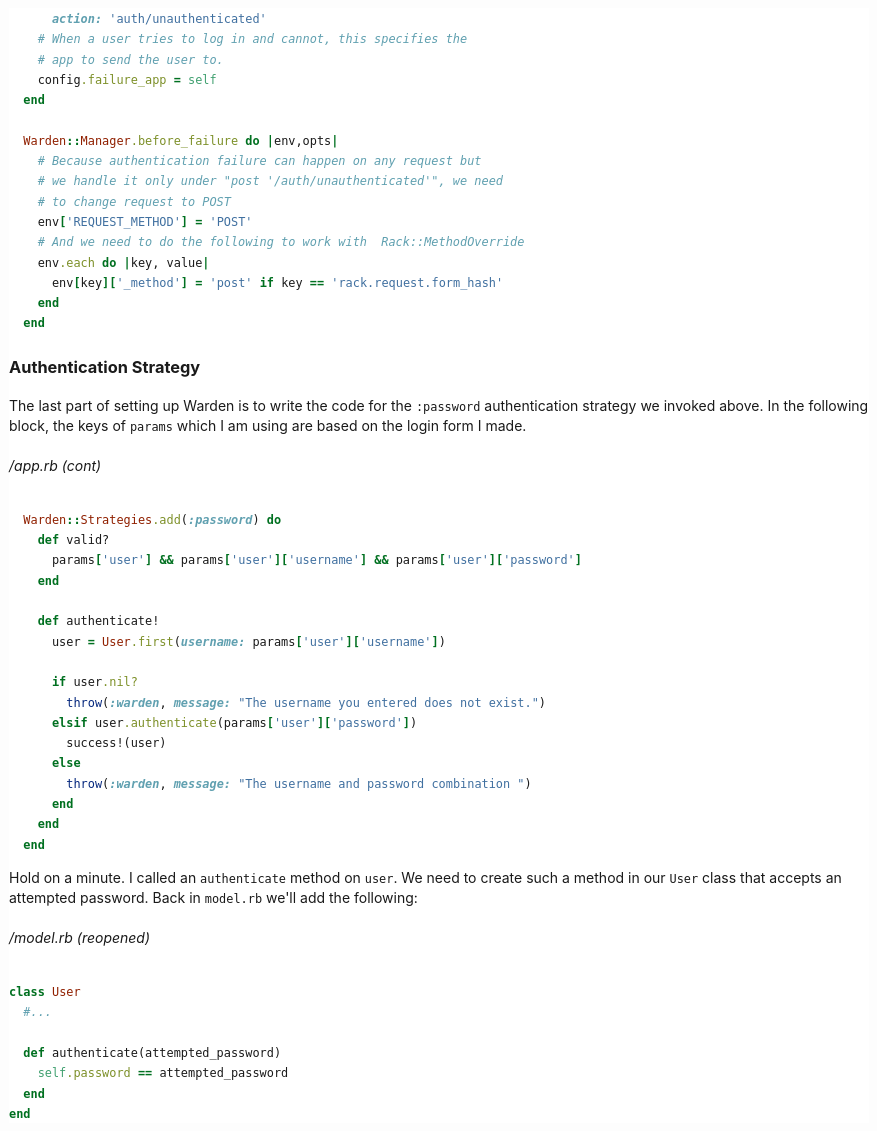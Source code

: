 ~~~ruby
      action: 'auth/unauthenticated'
    # When a user tries to log in and cannot, this specifies the
    # app to send the user to.
    config.failure_app = self
  end

  Warden::Manager.before_failure do |env,opts|
    # Because authentication failure can happen on any request but
    # we handle it only under "post '/auth/unauthenticated'", we need
    # to change request to POST
    env['REQUEST_METHOD'] = 'POST'
    # And we need to do the following to work with  Rack::MethodOverride
    env.each do |key, value|
      env[key]['_method'] = 'post' if key == 'rack.request.form_hash'
    end
  end
~~~

### Authentication Strategy
The last part of setting up Warden is to write the code for the `:password` authentication strategy we invoked above.
In the following block,
the keys of `params` which I am using are based on the login form I made.


###### /app.rb (cont)
~~~ruby
  Warden::Strategies.add(:password) do
    def valid?
      params['user'] && params['user']['username'] && params['user']['password']
    end

    def authenticate!
      user = User.first(username: params['user']['username'])

      if user.nil?
        throw(:warden, message: "The username you entered does not exist.")
      elsif user.authenticate(params['user']['password'])
        success!(user)
      else
        throw(:warden, message: "The username and password combination ")
      end
    end
  end
~~~

Hold on a minute.
I called an `authenticate` method on `user`.
We need to create such a method in our `User` class that accepts an attempted password.
Back in `model.rb` we'll add the following:

###### /model.rb (reopened)
~~~ruby
class User
  #...

  def authenticate(attempted_password)
    self.password == attempted_password
  end
end
~~~

